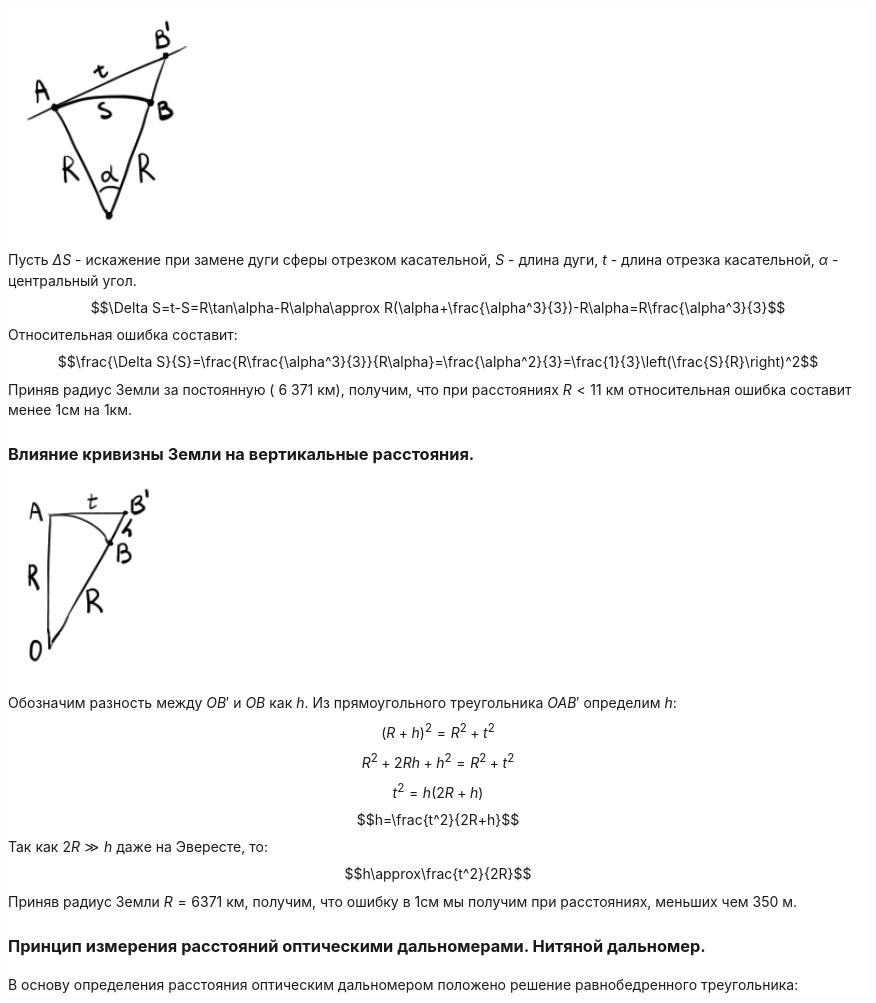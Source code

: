 ![](../media/basics-of-geodesy/bg-3-scheme-30.png)

Пусть $\Delta S$ - искажение при замене дуги сферы отрезком касательной, $S$ - длина дуги, $t$ - длина отрезка касательной, $\alpha$ - центральный угол.
$$\Delta S=t-S=R\tan\alpha-R\alpha\approx R(\alpha+\frac{\alpha^3}{3})-R\alpha=R\frac{\alpha^3}{3}$$
Относительная ошибка составит:
$$\frac{\Delta S}{S}=\frac{R\frac{\alpha^3}{3}}{R\alpha}=\frac{\alpha^2}{3}=\frac{1}{3}\left(\frac{S}{R}\right)^2$$
Приняв радиус Земли за постоянную ( 6 371 км), получим, что при расстояниях $R<11$ км относительная ошибка составит менее 1см на 1км. 

### Влияние кривизны Земли на вертикальные расстояния.

![](../media/basics-of-geodesy/bg-4-scheme-25.png)

Обозначим разность между $OB'$ и $OB$ как $h$. Из прямоугольного треугольника $OAB'$ определим $h$:
$$(R+h)^2=R^2+t^2$$
$$R^2+2Rh+h^2=R^2+t^2$$
$$t^2=h(2R+h)$$
$$h=\frac{t^2}{2R+h}$$
Так как $2R\gg h$ даже на Эвересте, то:
$$h\approx\frac{t^2}{2R}$$
Приняв радиус Земли $R=6 371$ км, получим, что ошибку в 1см мы получим при расстояниях, меньших чем 350 м.

### Принцип измерения расстояний оптическими дальномерами. Нитяной дальномер.

В основу определения расстояния оптическим дальномером положено решение равнобедренного треугольника:
